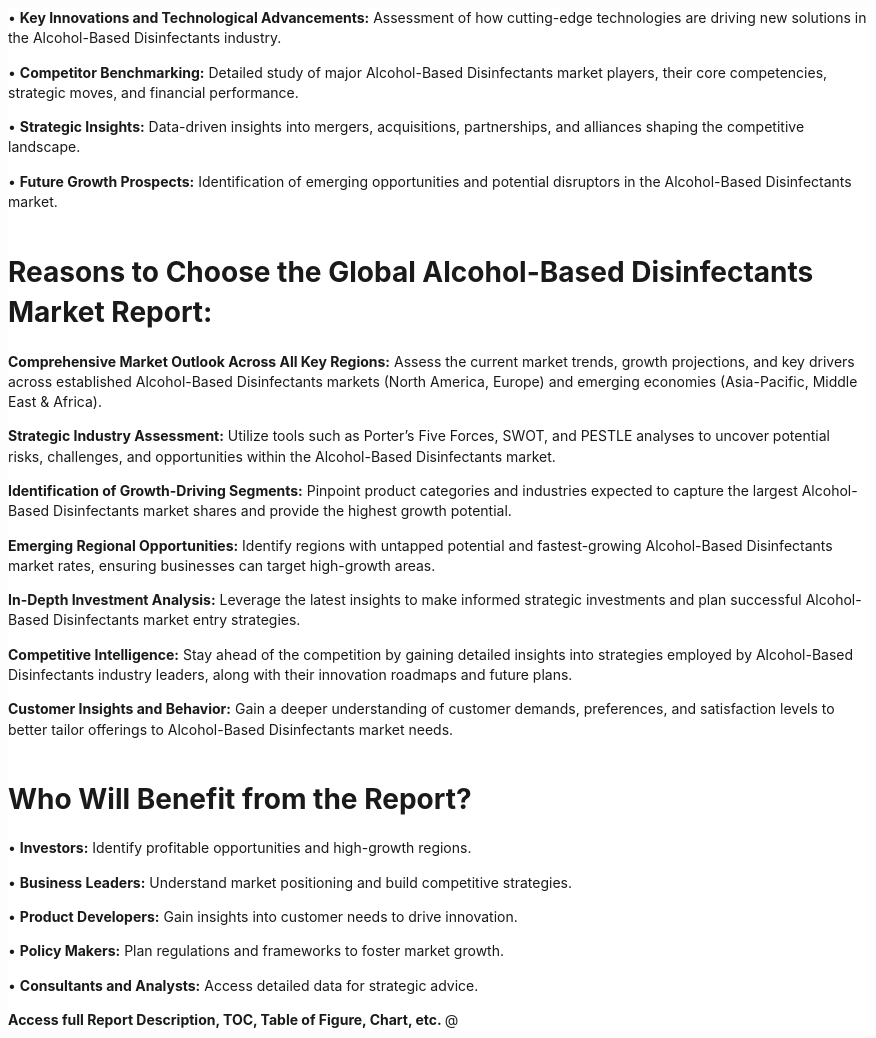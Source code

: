 • <strong>Key Innovations and Technological Advancements:</strong> Assessment of how cutting-edge technologies are driving new solutions in the Alcohol-Based Disinfectants industry.

• <strong>Competitor Benchmarking:</strong> Detailed study of major Alcohol-Based Disinfectants market players, their core competencies, strategic moves, and financial performance.

• <strong>Strategic Insights:</strong> Data-driven insights into mergers, acquisitions, partnerships, and alliances shaping the competitive landscape.

• <strong>Future Growth Prospects:</strong> Identification of emerging opportunities and potential disruptors in the Alcohol-Based Disinfectants market.

# <strong>Reasons to Choose the Global Alcohol-Based Disinfectants Market Report:</strong>

<strong>Comprehensive Market Outlook Across All Key Regions:</strong>
Assess the current market trends, growth projections, and key drivers across established Alcohol-Based Disinfectants markets (North America, Europe) and emerging economies (Asia-Pacific, Middle East & Africa).

<strong>Strategic Industry Assessment:</strong>
Utilize tools such as Porter’s Five Forces, SWOT, and PESTLE analyses to uncover potential risks, challenges, and opportunities within the Alcohol-Based Disinfectants market.

<strong>Identification of Growth-Driving Segments:</strong>
Pinpoint product categories and industries expected to capture the largest Alcohol-Based Disinfectants market shares and provide the highest growth potential.

<strong>Emerging Regional Opportunities:</strong>
Identify regions with untapped potential and fastest-growing Alcohol-Based Disinfectants market rates, ensuring businesses can target high-growth areas.

<strong>In-Depth Investment Analysis:</strong>
Leverage the latest insights to make informed strategic investments and plan successful Alcohol-Based Disinfectants market entry strategies.

<strong>Competitive Intelligence:</strong>
Stay ahead of the competition by gaining detailed insights into strategies employed by Alcohol-Based Disinfectants industry leaders, along with their innovation roadmaps and future plans.

<strong>Customer Insights and Behavior:</strong>
Gain a deeper understanding of customer demands, preferences, and satisfaction levels to better tailor offerings to Alcohol-Based Disinfectants market needs.

# <strong>Who Will Benefit from the Report?</strong>

• <strong>Investors:</strong> Identify profitable opportunities and high-growth regions.

• <strong>Business Leaders:</strong> Understand market positioning and build competitive strategies.

• <strong>Product Developers:</strong> Gain insights into customer needs to drive innovation.

• <strong>Policy Makers:</strong> Plan regulations and frameworks to foster market growth.

• <strong>Consultants and Analysts:</strong> Access detailed data for strategic advice.
</ul>
<strong>Access full Report Description, TOC, Table of Figure, Chart, etc. </strong>@  <a href= style=color:#0000ff;></a></font>

